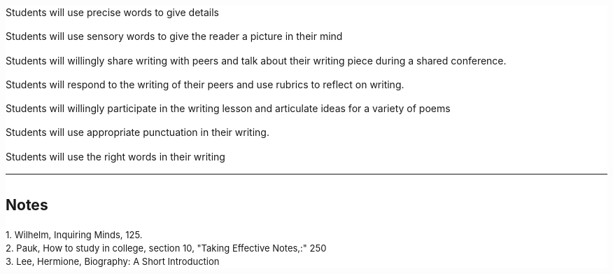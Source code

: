 Students will use precise words to give details
</p>
<p>
Students will use sensory words to give the reader a picture in their mind
</p>
<p>
Students will willingly share writing with peers and talk about their writing piece during a shared conference.
</p>
<p>
Students will respond to the writing of their peers and use rubrics to reflect on writing.
</p>
<p>
Students will willingly participate in the writing lesson and articulate ideas for a variety of poems
</p>
<p>
Students will use appropriate punctuation in their writing.
</p>
<p>
Students will use the right words in their writing
</p>
<hr/>
<h2>
Notes
</h2>
<p>
<font size="-1">
<dl>
<dt>
1. Wilhelm, Inquiring Minds, 125.
<dt>
2. Pauk, How to study in college, section 10, "Taking Effective Notes,:" 250
<dt>
3. Lee, Hermione, Biography: A Short Introduction
<dt>
</dt>
</dt>
</dt>
</dt>
</dl>
</font>
</p>
</body>
